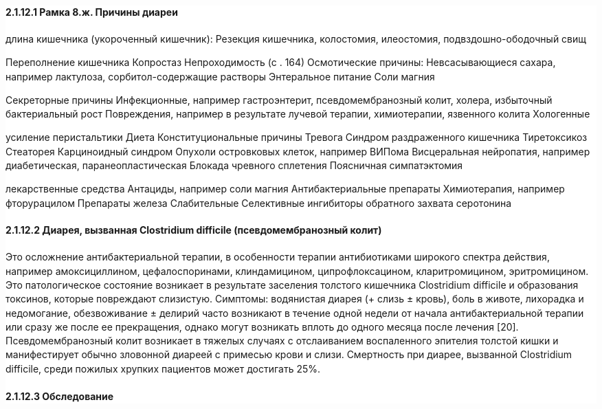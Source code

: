 #### 2.1.12.1 Рамка 8.ж. Причины диареи
длина кишечника (укороченный кишечник):
Резекция кишечника, колостомия,
илеостомия, подвздошно-ободочный свищ

Переполнение кишечника
Копростаз
Непроходимость (с . 164)
Осмотические причины:
Невсасывающиеся сахара, например
лактулоза, сорбитол-содержащие растворы
Энтеральное питание
Соли магния

Секреторные причины
Инфекционные, например гастроэнтерит,
псевдомембранозный колит, холера,
избыточный бактериальный рост
Повреждения, например в результате лучевой
терапии, химиотерапии, язвенного колита
Хологенные

усиление перистальтики
Диета
Конституциональные причины
Тревога
Синдром раздраженного
кишечника
Тиретоксикоз
Стеаторея
Карциноидный синдром
Опухоли островковых клеток,
например ВИПома
Висцеральная нейропатия,
например диабетическая,
паранеопластическая
Блокада чревного сплетения
Поясничная симпатэктомия

лекарственные средства
Антациды, например соли
магния
Антибактериальные препараты
Химиотерапия, например
фторурацилом
Препараты железа
Слабительные
Селективные ингибиторы
обратного захвата серотонина


#### 2.1.12.2 Диарея, вызванная Clostridium difficile (псевдомембранозный колит)
Это осложнение антибактериальной терапии, в особенности терапии антибиотиками широкого спектра действия, например амоксициллином, цефалоспоринами, клиндамицином, ципрофлоксацином, кларитромицином, эритромицином. Это патологическое состояние возникает в результате заселения толстого кишечника Clostridium difficile и образования токсинов, которые повреждают слизистую.
Симптомы: водянистая диарея (+ слизь ± кровь), боль в животе, лихорадка и недомогание, обезвоживание ± делирий часто возникают в течение одной недели от начала антибактериальной терапии или сразу же после ее прекращения, однако могут возникать вплоть до одного месяца после лечения [20].
Псевдомембранозный колит возникает в тяжелых случаях с отслаиванием воспаленного эпителия толстой кишки и манифестирует обычно зловонной диареей с примесью крови и слизи. Смертность при диарее, вызванной Clostridium difficile, среди пожилых хрупких пациентов может достигать 25%.
#### 2.1.12.3 Обследование